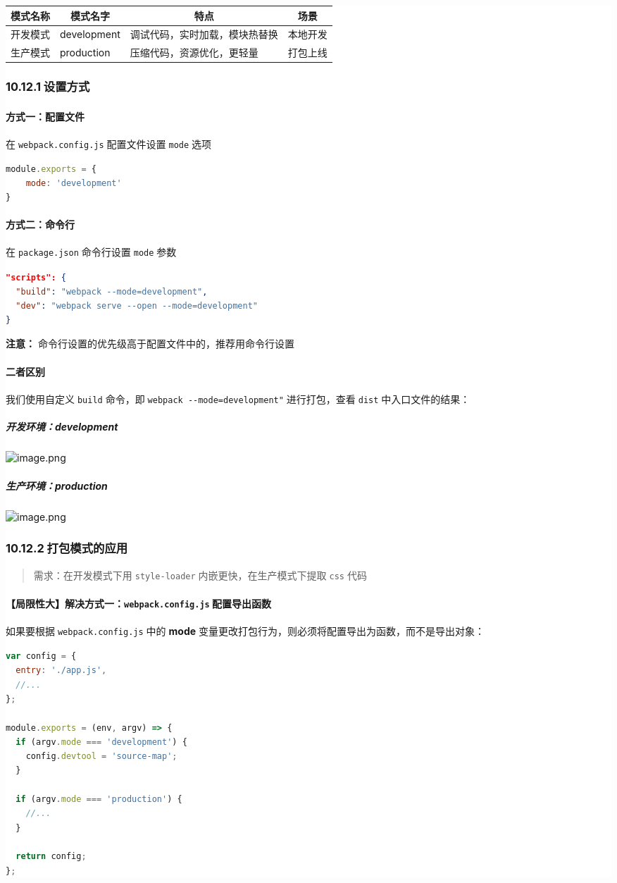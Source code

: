 | 模式名称 | 模式名字    | 特点                           | 场景     |
| -------- | ----------- | ------------------------------ | -------- |
| 开发模式 | development | 调试代码，实时加载，模块热替换 | 本地开发 |
| 生产模式 | production  | 压缩代码，资源优化，更轻量     | 打包上线 |

### 10.12.1 设置方式

#### 方式一：配置文件

在 `webpack.config.js` 配置文件设置 `mode` 选项

```js
module.exports = {  
    mode: 'development'
}
```

#### 方式二：命令行

在 `package.json` 命令行设置 `mode` 参数

```json
"scripts": {  
  "build": "webpack --mode=development",  
  "dev": "webpack serve --open --mode=development"  
}
```

**注意：** 命令行设置的优先级高于配置文件中的，推荐用命令行设置

#### 二者区别

我们使用自定义 `build` 命令，即 `webpack --mode=development"` 进行打包，查看 `dist` 中入口文件的结果：

##### 开发环境：development

![image.png](https://raw.githubusercontent.com/michik0/notes-image/master/20230905145300.png)

##### 生产环境：production

![image.png](https://raw.githubusercontent.com/michik0/notes-image/master/20230905145134.png)

### 10.12.2 打包模式的应用

>需求：在开发模式下用 `style-loader` 内嵌更快，在生产模式下提取 `css` 代码

#### 【局限性大】解决方式一：`webpack.config.js` 配置导出函数

如果要根据 `webpack.config.js` 中的 **mode** 变量更改打包行为，则必须将配置导出为函数，而不是导出对象：

```js
var config = {
  entry: './app.js',
  //...
};

module.exports = (env, argv) => {
  if (argv.mode === 'development') {
    config.devtool = 'source-map';
  }

  if (argv.mode === 'production') {
    //...
  }

  return config;
};
```